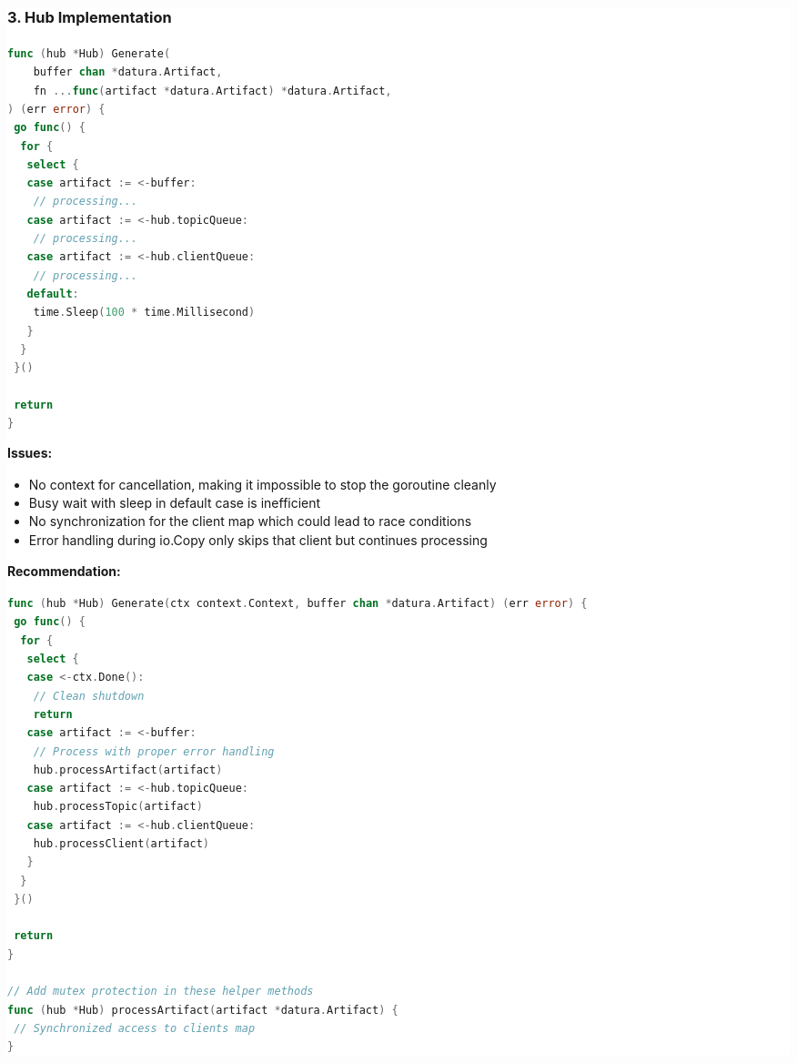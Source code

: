 ### 3. Hub Implementation

```go
func (hub *Hub) Generate(
	buffer chan *datura.Artifact,
	fn ...func(artifact *datura.Artifact) *datura.Artifact,
) (err error) {
 go func() {
  for {
   select {
   case artifact := <-buffer:
    // processing...
   case artifact := <-hub.topicQueue:
    // processing...
   case artifact := <-hub.clientQueue:
    // processing...
   default:
    time.Sleep(100 * time.Millisecond)
   }
  }
 }()

 return
}
```

**Issues:**

- No context for cancellation, making it impossible to stop the goroutine cleanly
- Busy wait with sleep in default case is inefficient
- No synchronization for the client map which could lead to race conditions
- Error handling during io.Copy only skips that client but continues processing

**Recommendation:**

```go
func (hub *Hub) Generate(ctx context.Context, buffer chan *datura.Artifact) (err error) {
 go func() {
  for {
   select {
   case <-ctx.Done():
    // Clean shutdown
    return
   case artifact := <-buffer:
    // Process with proper error handling
    hub.processArtifact(artifact)
   case artifact := <-hub.topicQueue:
    hub.processTopic(artifact)
   case artifact := <-hub.clientQueue:
    hub.processClient(artifact)
   }
  }
 }()

 return
}

// Add mutex protection in these helper methods
func (hub *Hub) processArtifact(artifact *datura.Artifact) {
 // Synchronized access to clients map
}
```
